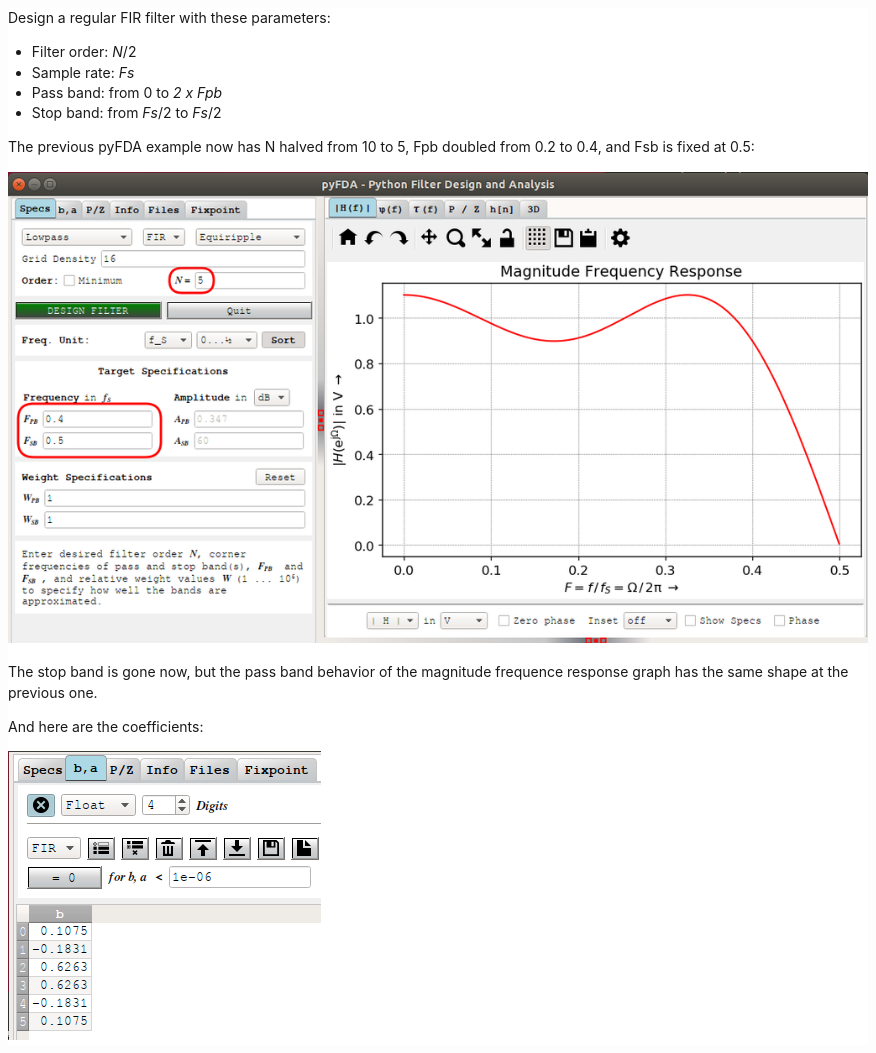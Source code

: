 Design a regular FIR filter with these parameters:

* Filter order: *N*/2
* Sample rate: *Fs*
* Pass band: from 0 to *2 x Fpb*
* Stop band: from *Fs*/2 to *Fs*/2

The previous pyFDA example now has N halved from 10 to 5, Fpb doubled from 0.2 to 0.4, and Fsb is
fixed at 0.5:

![pyFDA coefficients](/assets/pdm/halfband/halfband-pyFDA_with_a_trick.png)

The stop band is gone now, but the pass band behavior of the magnitude frequence response graph has the same
shape at the previous one.

And here are the coefficients:

![pyFDA coefficients](/assets/pdm/halfband/halfband-pyFDA_with_a_trick_coefficients.png)
